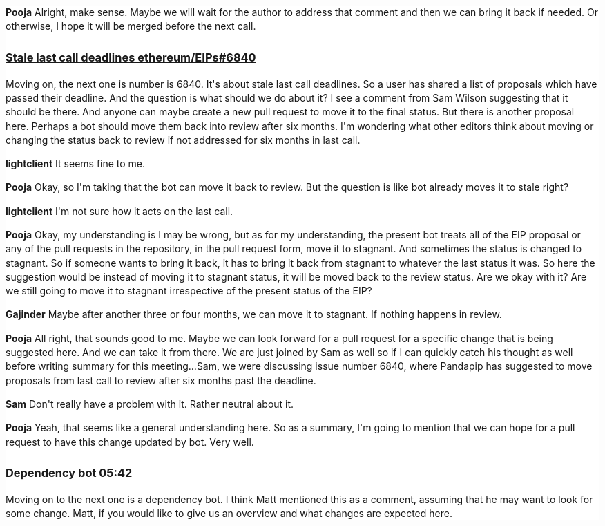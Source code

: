 **Pooja**
Alright, make sense. Maybe we will wait for the author to address that comment and then we can bring it back if needed. Or otherwise, I hope it will be merged before the next call. 

### [Stale last call deadlines ethereum/EIPs#6840]( https://github.com/ethereum/EIPs/issues/6840) 

Moving on, the next one is number is 6840. It's about stale last call deadlines. So a user has shared a list of proposals which have passed their deadline. And the question is what should we do about it? I see a comment from Sam Wilson suggesting that it should be there. And anyone can maybe create a new pull request to move it to the final status. But there is another proposal here. Perhaps a bot should move them back into review after six months. I'm wondering what other editors think about moving or changing the status back to review if not addressed for six months in last call. 

**lightclient**
It seems fine to me. 

**Pooja**
Okay, so I'm taking that the bot can move it back to review. But the question is like bot already moves it to stale right? 

**lightclient**
I'm not sure how it acts on the last call. 

**Pooja**
Okay, my understanding is I may be wrong, but as for my understanding, the present bot treats all of the EIP proposal or any of the pull requests in the repository, in the pull request form, move it to stagnant. And sometimes the status is changed to stagnant. So if someone wants to bring it back, it has to bring it back from stagnant to whatever the last status it was. So here the suggestion would be instead of moving it to stagnant status, it will be moved back to the review status. Are we okay with it? Are we still going to move it to stagnant irrespective of the present status of the EIP? 

**Gajinder**
Maybe after another three or four months, we can move it to stagnant. If nothing happens in review. 

**Pooja**
All right, that sounds good to me. Maybe we can look forward for a pull request for a specific change that is being suggested here. And we can take it from there. We are just joined by Sam as well so if I can quickly catch his thought as well before writing summary for this meeting…Sam, we were discussing issue number 6840, where Pandapip has suggested to move proposals from last call to review after six months past the deadline. 

**Sam**
Don't really have a problem with it. Rather neutral about it. 

**Pooja**
Yeah, that seems like a general understanding here. So as a summary, I'm going to mention that we can hope for a pull request to have this change updated by bot. Very well. 

### Dependency bot [05:42]( https://www.youtube.com/watch?v=7bRGFfSzo-k&list=PL4cwHXAawZxpLrRIkDlBjDUUrGgF91pQw&index=1&t=1696s) 

Moving on to the next one is a dependency bot. I think Matt mentioned this as a comment, assuming that he may want to look for some change. Matt, if you would like to give us an overview and what changes are expected here. 

